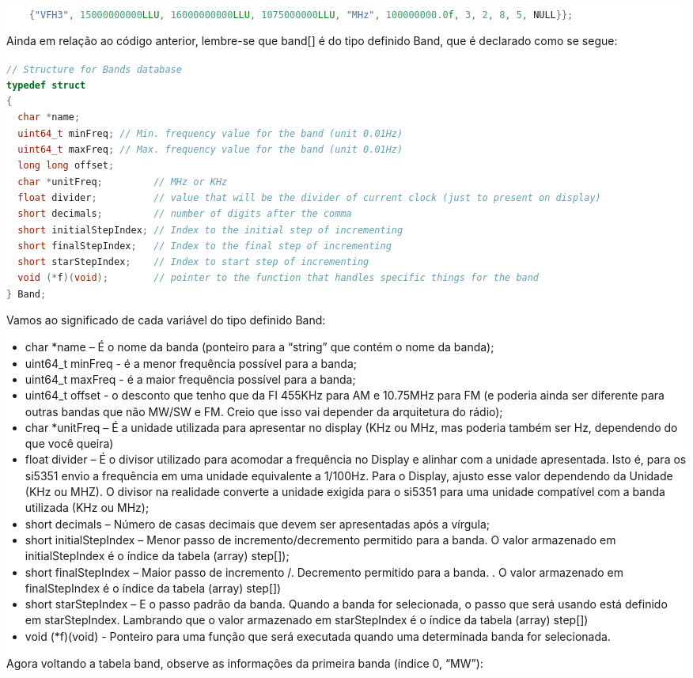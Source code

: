 ```cpp
    {"VFH3", 15000000000LLU, 16000000000LLU, 1075000000LLU, "MHz", 100000000.0f, 3, 2, 8, 5, NULL}};
```

Ainda em relação ao código anterior, lembre-se que band[] é do tipo definido Band, que é declarado como se segue: 

```cpp
// Structure for Bands database
typedef struct
{
  char *name;
  uint64_t minFreq; // Min. frequency value for the band (unit 0.01Hz)
  uint64_t maxFreq; // Max. frequency value for the band (unit 0.01Hz)
  long long offset;
  char *unitFreq;         // MHz or KHz
  float divider;          // value that will be the divider of current clock (just to present on display)
  short decimals;         // number of digits after the comma
  short initialStepIndex; // Index to the initial step of incrementing
  short finalStepIndex;   // Index to the final step of incrementing
  short starStepIndex;    // Index to start step of incrementing
  void (*f)(void);        // pointer to the function that handles specific things for the band
} Band;
```

Vamos ao significado de cada variável do tipo definido Band: 

* char *name – É o nome da banda (ponteiro para a “string” que contém o nome da banda);
* uint64_t minFreq  - é a menor frequência possível para a banda;
* uint64_t maxFreq   - é a maior frequência possível para a banda;
* uint64_t offset -  o desconto que tenho que da FI 455KHz para AM e 10.75MHz para FM (e poderia ainda ser diferente para outras bandas que não MW/SW e FM. Creio que isso vai depender da arquitetura do rádio);
* char *unitFreq – É a unidade utilizada para apresentar no display (KHz ou MHz, mas poderia também ser Hz, dependendo do que você queira)
* float divider – É o divisor utilizado para acomodar a frequência no Display e alinhar com a unidade apresentada. Isto é, para os si5351 envio a frequência em uma unidade equivalente a 1/100Hz. Para o Display, ajusto esse valor dependendo da Unidade (KHz ou MHZ). O divisor na realidade converte a unidade exigida para o si5351 para uma unidade compatível com a banda utilizada (KHz ou MHz);
* short decimals – Número de casas decimais que devem ser apresentadas após a vírgula;
* short initialStepIndex – Menor passo de incremento/decremento permitido para a banda. O valor armazenado em initialStepIndex é o índice da tabela (array) step[]); 
* short finalStepIndex – Maior passo de incremento /. Decremento permitido para a banda. . O valor armazenado em finalStepIndex é o índice da tabela (array) step[])
* short starStepIndex – E o passo padrão da banda. Quando a banda for selecionada, o passo que será usando está definido em starStepIndex. Lambrando que o valor armazenado em starStepIndex é o índice da tabela (array) step[]) 
* void (*f)(void) - Ponteiro para uma função que será executada quando uma determinada banda for selecionada. 


Agora voltando a tabela band, observe as informações da primeira banda (índice 0, “MW”): 
